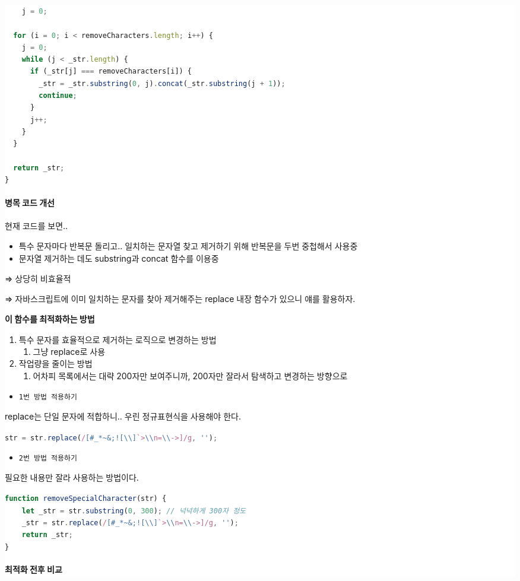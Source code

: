 ```jsx
    j = 0;

  for (i = 0; i < removeCharacters.length; i++) {
    j = 0;
    while (j < _str.length) {
      if (_str[j] === removeCharacters[i]) {
        _str = _str.substring(0, j).concat(_str.substring(j + 1));
        continue;
      }
      j++;
    }
  }

  return _str;
}
```

#### 병목 코드 개선

현재 코드를 보면..

* 특수 문자마다 반복문 돌리고.. 일치하는 문자열 찾고 제거하기 위해 반복문을 두번 중첩해서 사용중
* 문자열 제거하는 데도 substring과 concat 함수를 이용중

⇒ 상당히 비효율적

⇒ 자바스크립트에 이미 일치하는 문자를 찾아 제거해주는 replace 내장 함수가 있으니 얘를 활용하자.

**이 함수를 최적화하는 방법**

1. 특수 문자를 효율적으로 제거하는 로직으로 변경하는 방법
   1. 그냥 replace로 사용
2. 작업량을 줄이는 방법
   1. 어차피 목록에서는 대략 200자만 보여주니까, 200자만 잘라서 탐색하고 변경하는 방향으로

* `1번 방법 적용하기`

replace는 단일 문자에 적합하니.. 우린 정규표현식을 사용해야 한다.

```jsx
str = str.replace(/[#_*~&;![\\]`>\\n=\\->]/g, '');
```

* `2번 방법 적용하기`

필요한 내용만 잘라 사용하는 방법이다.

```jsx
function removeSpecialCharacter(str) {
	let _str = str.substring(0, 300); // 넉넉하게 300자 정도
	_str = str.replace(/[#_*~&;![\\]`>\\n=\\->]/g, '');
	return _str;
}
```

#### 최적화 전후 비교
